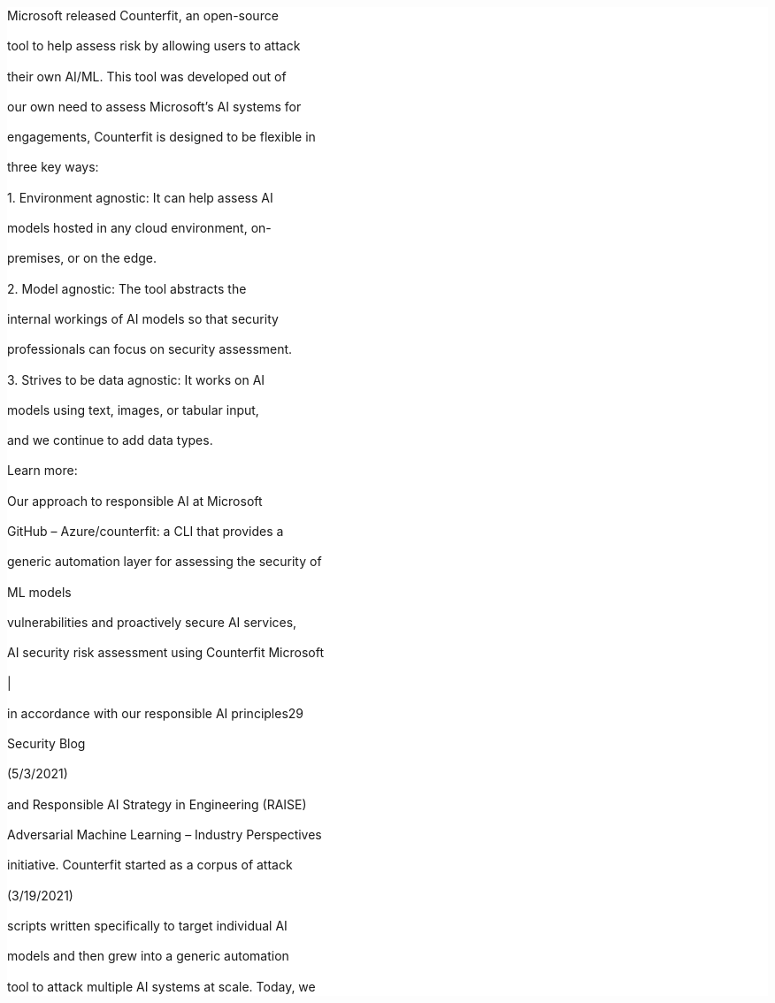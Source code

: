 Microsoft released Counterfit, an open\-source 

tool to help assess risk by allowing users to attack 

their own AI/ML. This tool was developed out of 

our own need to assess Microsoft’s AI systems for 

engagements, Counterfit is designed to be flexible in 

three key ways:

1\. Environment agnostic: It can help assess AI 

models hosted in any cloud environment, on\-

premises, or on the edge.

2\. Model agnostic: The tool abstracts the 

internal workings of AI models so that security 

professionals can focus on security assessment.

3\. Strives to be data agnostic: It works on AI 

models using text, images, or tabular input, 

and we continue to add data types.

Learn more:

Our approach to responsible AI at Microsoft

GitHub – Azure/counterfit: a CLI that provides a 

generic automation layer for assessing the security of 

ML models

vulnerabilities and proactively secure AI services, 

AI security risk assessment using Counterfit Microsoft 

 \|

in accordance with our responsible AI principles29 

Security Blog 

(5/3/2021\)

and Responsible AI Strategy in Engineering (RAISE) 

Adversarial Machine Learning – Industry Perspectives 

initiative. Counterfit started as a corpus of attack 

(3/19/2021\)

scripts written specifically to target individual AI 

models and then grew into a generic automation 

tool to attack multiple AI systems at scale. Today, we 
